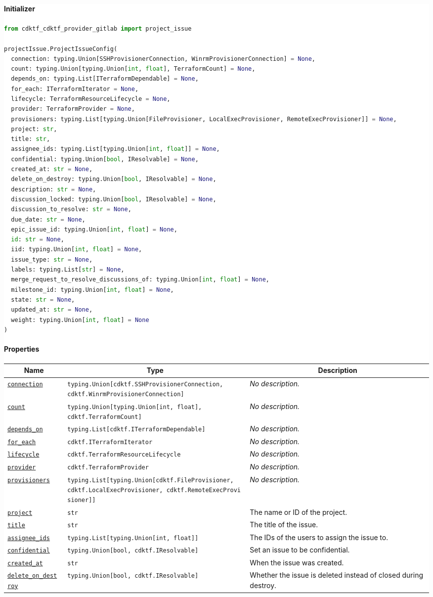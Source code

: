 #### Initializer <a name="Initializer" id="@cdktf/provider-gitlab.projectIssue.ProjectIssueConfig.Initializer"></a>

```python
from cdktf_cdktf_provider_gitlab import project_issue

projectIssue.ProjectIssueConfig(
  connection: typing.Union[SSHProvisionerConnection, WinrmProvisionerConnection] = None,
  count: typing.Union[typing.Union[int, float], TerraformCount] = None,
  depends_on: typing.List[ITerraformDependable] = None,
  for_each: ITerraformIterator = None,
  lifecycle: TerraformResourceLifecycle = None,
  provider: TerraformProvider = None,
  provisioners: typing.List[typing.Union[FileProvisioner, LocalExecProvisioner, RemoteExecProvisioner]] = None,
  project: str,
  title: str,
  assignee_ids: typing.List[typing.Union[int, float]] = None,
  confidential: typing.Union[bool, IResolvable] = None,
  created_at: str = None,
  delete_on_destroy: typing.Union[bool, IResolvable] = None,
  description: str = None,
  discussion_locked: typing.Union[bool, IResolvable] = None,
  discussion_to_resolve: str = None,
  due_date: str = None,
  epic_issue_id: typing.Union[int, float] = None,
  id: str = None,
  iid: typing.Union[int, float] = None,
  issue_type: str = None,
  labels: typing.List[str] = None,
  merge_request_to_resolve_discussions_of: typing.Union[int, float] = None,
  milestone_id: typing.Union[int, float] = None,
  state: str = None,
  updated_at: str = None,
  weight: typing.Union[int, float] = None
)
```

#### Properties <a name="Properties" id="Properties"></a>

| **Name** | **Type** | **Description** |
| --- | --- | --- |
| <code><a href="#@cdktf/provider-gitlab.projectIssue.ProjectIssueConfig.property.connection">connection</a></code> | <code>typing.Union[cdktf.SSHProvisionerConnection, cdktf.WinrmProvisionerConnection]</code> | *No description.* |
| <code><a href="#@cdktf/provider-gitlab.projectIssue.ProjectIssueConfig.property.count">count</a></code> | <code>typing.Union[typing.Union[int, float], cdktf.TerraformCount]</code> | *No description.* |
| <code><a href="#@cdktf/provider-gitlab.projectIssue.ProjectIssueConfig.property.dependsOn">depends_on</a></code> | <code>typing.List[cdktf.ITerraformDependable]</code> | *No description.* |
| <code><a href="#@cdktf/provider-gitlab.projectIssue.ProjectIssueConfig.property.forEach">for_each</a></code> | <code>cdktf.ITerraformIterator</code> | *No description.* |
| <code><a href="#@cdktf/provider-gitlab.projectIssue.ProjectIssueConfig.property.lifecycle">lifecycle</a></code> | <code>cdktf.TerraformResourceLifecycle</code> | *No description.* |
| <code><a href="#@cdktf/provider-gitlab.projectIssue.ProjectIssueConfig.property.provider">provider</a></code> | <code>cdktf.TerraformProvider</code> | *No description.* |
| <code><a href="#@cdktf/provider-gitlab.projectIssue.ProjectIssueConfig.property.provisioners">provisioners</a></code> | <code>typing.List[typing.Union[cdktf.FileProvisioner, cdktf.LocalExecProvisioner, cdktf.RemoteExecProvisioner]]</code> | *No description.* |
| <code><a href="#@cdktf/provider-gitlab.projectIssue.ProjectIssueConfig.property.project">project</a></code> | <code>str</code> | The name or ID of the project. |
| <code><a href="#@cdktf/provider-gitlab.projectIssue.ProjectIssueConfig.property.title">title</a></code> | <code>str</code> | The title of the issue. |
| <code><a href="#@cdktf/provider-gitlab.projectIssue.ProjectIssueConfig.property.assigneeIds">assignee_ids</a></code> | <code>typing.List[typing.Union[int, float]]</code> | The IDs of the users to assign the issue to. |
| <code><a href="#@cdktf/provider-gitlab.projectIssue.ProjectIssueConfig.property.confidential">confidential</a></code> | <code>typing.Union[bool, cdktf.IResolvable]</code> | Set an issue to be confidential. |
| <code><a href="#@cdktf/provider-gitlab.projectIssue.ProjectIssueConfig.property.createdAt">created_at</a></code> | <code>str</code> | When the issue was created. |
| <code><a href="#@cdktf/provider-gitlab.projectIssue.ProjectIssueConfig.property.deleteOnDestroy">delete_on_destroy</a></code> | <code>typing.Union[bool, cdktf.IResolvable]</code> | Whether the issue is deleted instead of closed during destroy. |